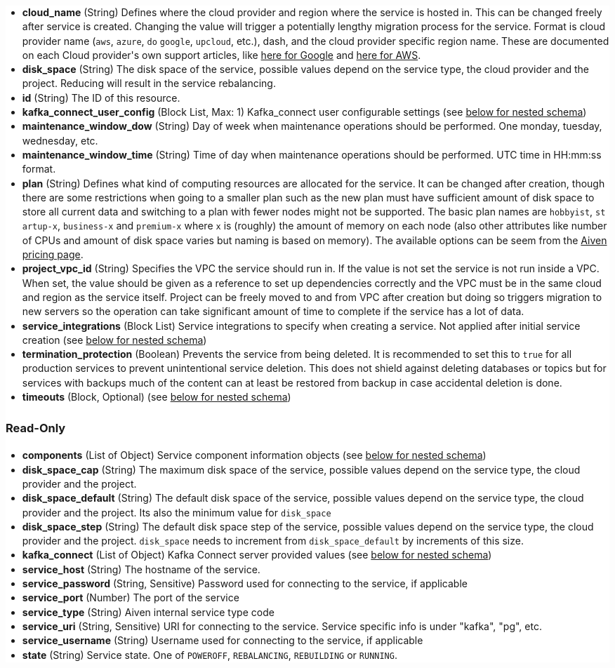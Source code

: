 - **cloud_name** (String) Defines where the cloud provider and region where the service is hosted in. This can be changed freely after service is created. Changing the value will trigger a potentially lengthy migration process for the service. Format is cloud provider name (`aws`, `azure`, `do` `google`, `upcloud`, etc.), dash, and the cloud provider specific region name. These are documented on each Cloud provider's own support articles, like [here for Google](https://cloud.google.com/compute/docs/regions-zones/) and [here for AWS](https://docs.aws.amazon.com/AmazonRDS/latest/UserGuide/Concepts.RegionsAndAvailabilityZones.html).
- **disk_space** (String) The disk space of the service, possible values depend on the service type, the cloud provider and the project. Reducing will result in the service rebalancing.
- **id** (String) The ID of this resource.
- **kafka_connect_user_config** (Block List, Max: 1) Kafka_connect user configurable settings (see [below for nested schema](#nestedblock--kafka_connect_user_config))
- **maintenance_window_dow** (String) Day of week when maintenance operations should be performed. One monday, tuesday, wednesday, etc.
- **maintenance_window_time** (String) Time of day when maintenance operations should be performed. UTC time in HH:mm:ss format.
- **plan** (String) Defines what kind of computing resources are allocated for the service. It can be changed after creation, though there are some restrictions when going to a smaller plan such as the new plan must have sufficient amount of disk space to store all current data and switching to a plan with fewer nodes might not be supported. The basic plan names are `hobbyist`, `startup-x`, `business-x` and `premium-x` where `x` is (roughly) the amount of memory on each node (also other attributes like number of CPUs and amount of disk space varies but naming is based on memory). The available options can be seem from the [Aiven pricing page](https://aiven.io/pricing).
- **project_vpc_id** (String) Specifies the VPC the service should run in. If the value is not set the service is not run inside a VPC. When set, the value should be given as a reference to set up dependencies correctly and the VPC must be in the same cloud and region as the service itself. Project can be freely moved to and from VPC after creation but doing so triggers migration to new servers so the operation can take significant amount of time to complete if the service has a lot of data.
- **service_integrations** (Block List) Service integrations to specify when creating a service. Not applied after initial service creation (see [below for nested schema](#nestedblock--service_integrations))
- **termination_protection** (Boolean) Prevents the service from being deleted. It is recommended to set this to `true` for all production services to prevent unintentional service deletion. This does not shield against deleting databases or topics but for services with backups much of the content can at least be restored from backup in case accidental deletion is done.
- **timeouts** (Block, Optional) (see [below for nested schema](#nestedblock--timeouts))

### Read-Only

- **components** (List of Object) Service component information objects (see [below for nested schema](#nestedatt--components))
- **disk_space_cap** (String) The maximum disk space of the service, possible values depend on the service type, the cloud provider and the project.
- **disk_space_default** (String) The default disk space of the service, possible values depend on the service type, the cloud provider and the project. Its also the minimum value for `disk_space`
- **disk_space_step** (String) The default disk space step of the service, possible values depend on the service type, the cloud provider and the project. `disk_space` needs to increment from `disk_space_default` by increments of this size.
- **kafka_connect** (List of Object) Kafka Connect server provided values (see [below for nested schema](#nestedatt--kafka_connect))
- **service_host** (String) The hostname of the service.
- **service_password** (String, Sensitive) Password used for connecting to the service, if applicable
- **service_port** (Number) The port of the service
- **service_type** (String) Aiven internal service type code
- **service_uri** (String, Sensitive) URI for connecting to the service. Service specific info is under "kafka", "pg", etc.
- **service_username** (String) Username used for connecting to the service, if applicable
- **state** (String) Service state. One of `POWEROFF`, `REBALANCING`, `REBUILDING` or `RUNNING`.
